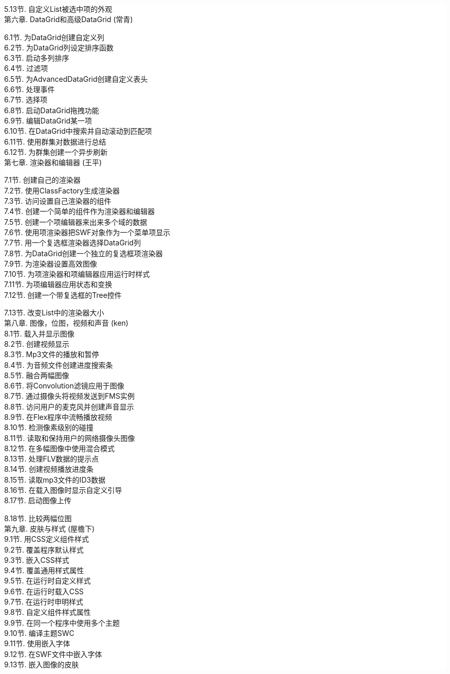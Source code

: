 5.13节. 自定义List被选中项的外观  
第六章. DataGrid和高级DataGrid (常青)

6.1节. 为DataGrid创建自定义列  
6.2节. 为DataGrid列设定排序函数  
6.3节. 启动多列排序  
6.4节. 过滤项  
6.5节. 为AdvancedDataGrid创建自定义表头  
6.6节. 处理事件  
6.7节. 选择项  
6.8节. 启动DataGrid拖拽功能  
6.9节. 编辑DataGrid某一项  
6.10节. 在DataGrid中搜索并自动滚动到匹配项  
6.11节. 使用群集对数据进行总结  
6.12节. 为群集创建一个异步刷新  
第七章. 渲染器和编辑器 (王平)

7.1节. 创建自己的渲染器  
7.2节. 使用ClassFactory生成渲染器  
7.3节. 访问设置自己渲染器的组件  
7.4节. 创建一个简单的组件作为渲染器和编辑器  
7.5节. 创建一个项编辑器来出来多个域的数据  
7.6节. 使用项渲染器把SWF对象作为一个菜单项显示  
7.7节. 用一个复选框渲染器选择DataGrid列  
7.8节. 为DataGrid创建一个独立的复选框项渲染器  
7.9节. 为渲染器设置高效图像  
7.10节. 为项渲染器和项编辑器应用运行时样式  
7.11节. 为项编辑器应用状态和变换  
7.12节. 创建一个带复选框的Tree控件

7.13节. 改变List中的渲染器大小  
第八章. 图像，位图，视频和声音 (ken)  
8.1节. 载入并显示图像  
8.2节. 创建视频显示  
8.3节. Mp3文件的播放和暂停  
8.4节. 为音频文件创建进度搜索条  
8.5节. 融合两幅图像  
8.6节. 将Convolution滤镜应用于图像  
8.7节. 通过摄像头将视频发送到FMS实例  
8.8节. 访问用户的麦克风并创建声音显示  
8.9节. 在Flex程序中流畅播放视频  
8.10节. 检测像素级别的碰撞  
8.11节. 读取和保持用户的网络摄像头图像  
8.12节. 在多幅图像中使用混合模式  
8.13节. 处理FLV数据的提示点  
8.14节. 创建视频播放进度条  
8.15节. 读取mp3文件的ID3数据  
8.16节. 在载入图像时显示自定义引导  
8.17节. 启动图像上传

8.18节. 比较两幅位图  
第九章. 皮肤与样式 (屋檐下)  
9.1节. 用CSS定义组件样式  
9.2节. 覆盖程序默认样式  
9.3节. 嵌入CSS样式  
9.4节. 覆盖通用样式属性  
9.5节. 在运行时自定义样式  
9.6节. 在运行时载入CSS  
9.7节. 在运行时申明样式  
9.8节. 自定义组件样式属性  
9.9节. 在同一个程序中使用多个主题  
9.10节. 编译主题SWC  
9.11节. 使用嵌入字体  
9.12节. 在SWF文件中嵌入字体  
9.13节. 嵌入图像的皮肤  